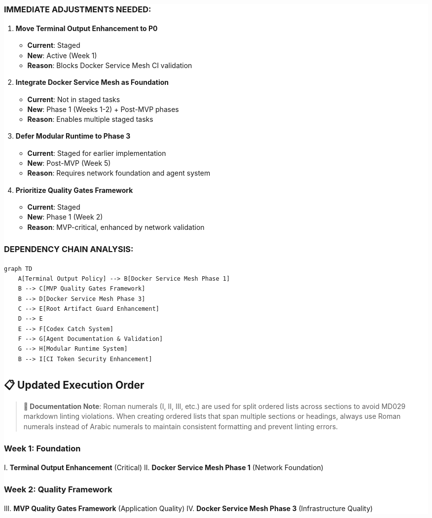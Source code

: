### **IMMEDIATE ADJUSTMENTS NEEDED:**

1. **Move Terminal Output Enhancement to P0**
   - **Current**: Staged
   - **New**: Active (Week 1)
   - **Reason**: Blocks Docker Service Mesh CI validation

2. **Integrate Docker Service Mesh as Foundation**
   - **Current**: Not in staged tasks
   - **New**: Phase 1 (Weeks 1-2) + Post-MVP phases
   - **Reason**: Enables multiple staged tasks

3. **Defer Modular Runtime to Phase 3**
   - **Current**: Staged for earlier implementation
   - **New**: Post-MVP (Week 5)
   - **Reason**: Requires network foundation and agent system

4. **Prioritize Quality Gates Framework**
   - **Current**: Staged
   - **New**: Phase 1 (Week 2)
   - **Reason**: MVP-critical, enhanced by network validation

### **DEPENDENCY CHAIN ANALYSIS:**

```mermaid
graph TD
    A[Terminal Output Policy] --> B[Docker Service Mesh Phase 1]
    B --> C[MVP Quality Gates Framework]
    B --> D[Docker Service Mesh Phase 3]
    C --> E[Root Artifact Guard Enhancement]
    D --> E
    E --> F[Codex Catch System]
    F --> G[Agent Documentation & Validation]
    G --> H[Modular Runtime System]
    B --> I[CI Token Security Enhancement]
```

## 📋 **Updated Execution Order**

> **📝 Documentation Note**: Roman numerals (I, II, III, etc.) are used for split ordered lists across sections to avoid MD029 markdown linting violations. When creating ordered lists that span multiple sections or headings, always use Roman numerals instead of Arabic numerals to maintain consistent formatting and prevent linting errors.

### **Week 1: Foundation**

I. **Terminal Output Enhancement** (Critical)
II. **Docker Service Mesh Phase 1** (Network Foundation)

### **Week 2: Quality Framework**

III. **MVP Quality Gates Framework** (Application Quality)
IV. **Docker Service Mesh Phase 3** (Infrastructure Quality)
